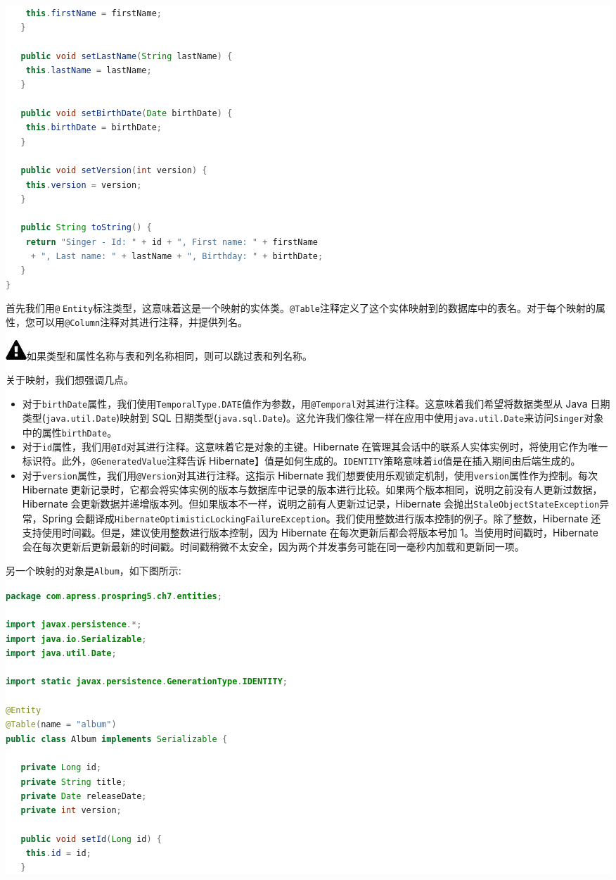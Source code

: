 ```java
    this.firstName = firstName;
   }

   public void setLastName(String lastName) {
    this.lastName = lastName;
   }

   public void setBirthDate(Date birthDate) {
    this.birthDate = birthDate;
   }

   public void setVersion(int version) {
    this.version = version;
   }

   public String toString() {
    return "Singer - Id: " + id + ", First name: " + firstName
     + ", Last name: " + lastName + ", Birthday: " + birthDate;
   }
}

```

首先我们用`@` `Entity`标注类型，这意味着这是一个映射的实体类。`@Table`注释定义了这个实体映射到的数据库中的表名。对于每个映射的属性，您可以用`@Column`注释对其进行注释，并提供列名。

![A315511_5_En_7_Figa_HTML.jpg](img/A315511_5_En_7_Figa_HTML.jpg)如果类型和属性名称与表和列名称相同，则可以跳过表和列名称。

关于映射，我们想强调几点。

*   对于`birthDate`属性，我们使用`TemporalType.DATE`值作为参数，用`@Temporal`对其进行注释。这意味着我们希望将数据类型从 Java 日期类型(`java.util.Date`)映射到 SQL 日期类型(`java.sql.Date`)。这允许我们像往常一样在应用中使用`java.util.Date`来访问`Singer`对象中的属性`birthDate`。
*   对于`id`属性，我们用`@Id`对其进行注释。这意味着它是对象的主键。Hibernate 在管理其会话中的联系人实体实例时，将使用它作为唯一标识符。此外，`@GeneratedValue`注释告诉 Hibernate】值是如何生成的。`IDENTITY`策略意味着`id`值是在插入期间由后端生成的。
*   对于`version`属性，我们用`@Version`对其进行注释。这指示 Hibernate 我们想要使用乐观锁定机制，使用`version`属性作为控制。每次 Hibernate 更新记录时，它都会将实体实例的版本与数据库中记录的版本进行比较。如果两个版本相同，说明之前没有人更新过数据，Hibernate 会更新数据并递增版本列。但如果版本不一样，说明之前有人更新过记录，Hibernate 会抛出`StaleObjectStateException`异常，Spring 会翻译成`HibernateOptimisticLockingFailureException`。我们使用整数进行版本控制的例子。除了整数，Hibernate 还支持使用时间戳。但是，建议使用整数进行版本控制，因为 Hibernate 在每次更新后都会将版本号加 1。当使用时间戳时，Hibernate 会在每次更新后更新最新的时间戳。时间戳稍微不太安全，因为两个并发事务可能在同一毫秒内加载和更新同一项。

另一个映射的对象是`Album`，如下图所示:

```java
package com.apress.prospring5.ch7.entities;

import javax.persistence.*;
import java.io.Serializable;
import java.util.Date;

import static javax.persistence.GenerationType.IDENTITY;

@Entity
@Table(name = "album")
public class Album implements Serializable {

   private Long id;
   private String title;
   private Date releaseDate;
   private int version;

   public void setId(Long id) {
    this.id = id;
   }
```